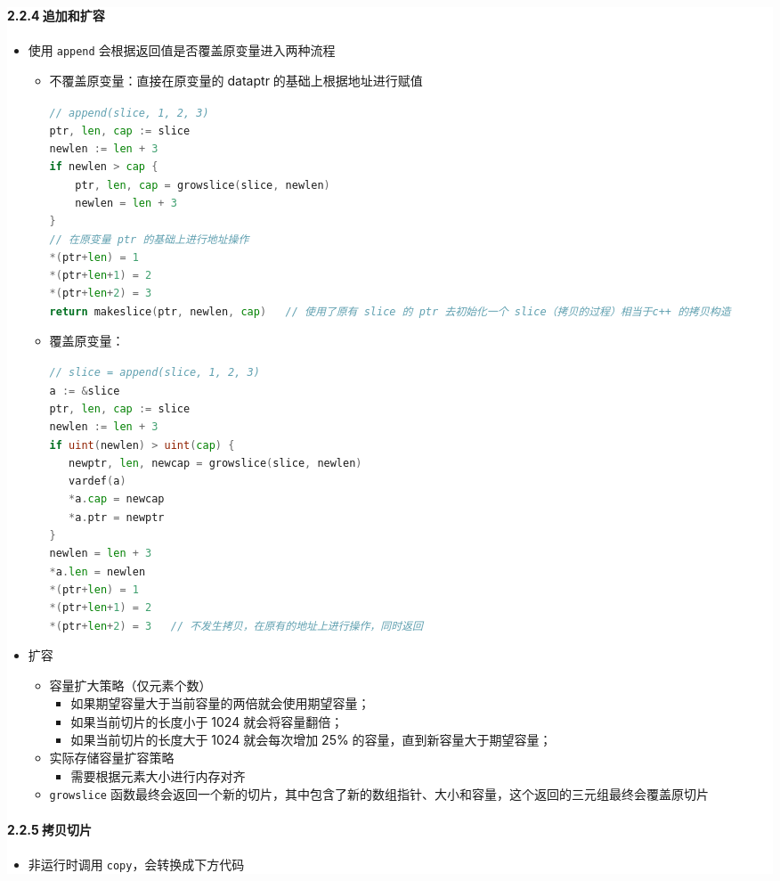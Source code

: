 #### 2.2.4 追加和扩容

* 使用 `append` 会根据返回值是否覆盖原变量进入两种流程

  * 不覆盖原变量：直接在原变量的 dataptr 的基础上根据地址进行赋值

    ```go
    // append(slice, 1, 2, 3)
    ptr, len, cap := slice
    newlen := len + 3
    if newlen > cap {
        ptr, len, cap = growslice(slice, newlen)
        newlen = len + 3
    }
    // 在原变量 ptr 的基础上进行地址操作
    *(ptr+len) = 1
    *(ptr+len+1) = 2
    *(ptr+len+2) = 3
    return makeslice(ptr, newlen, cap)   // 使用了原有 slice 的 ptr 去初始化一个 slice（拷贝的过程）相当于c++ 的拷贝构造
    ```

  * 覆盖原变量：

    ```go
    // slice = append(slice, 1, 2, 3)
    a := &slice
    ptr, len, cap := slice
    newlen := len + 3
    if uint(newlen) > uint(cap) {
       newptr, len, newcap = growslice(slice, newlen)
       vardef(a)
       *a.cap = newcap
       *a.ptr = newptr
    }
    newlen = len + 3
    *a.len = newlen
    *(ptr+len) = 1
    *(ptr+len+1) = 2
    *(ptr+len+2) = 3   // 不发生拷贝，在原有的地址上进行操作，同时返回
    ```

* 扩容
  * 容量扩大策略（仅元素个数）
    * 如果期望容量大于当前容量的两倍就会使用期望容量；
    * 如果当前切片的长度小于 1024 就会将容量翻倍；
    * 如果当前切片的长度大于 1024 就会每次增加 25% 的容量，直到新容量大于期望容量；
  * 实际存储容量扩容策略
    * 需要根据元素大小进行内存对齐
  * `growslice` 函数最终会返回一个新的切片，其中包含了新的数组指针、大小和容量，这个返回的三元组最终会覆盖原切片

#### 2.2.5 拷贝切片

* 非运行时调用 `copy`，会转换成下方代码
